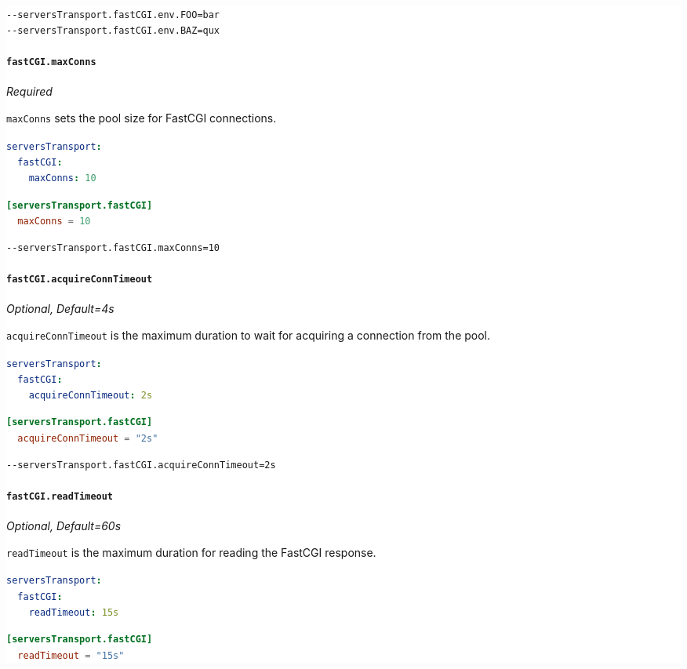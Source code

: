 ```bash tab="CLI"
--serversTransport.fastCGI.env.FOO=bar
--serversTransport.fastCGI.env.BAZ=qux
```

#### `fastCGI.maxConns`

_Required_

`maxConns` sets the pool size for FastCGI connections.  

```yaml tab="File (YAML)"
serversTransport:
  fastCGI:
    maxConns: 10
```

```toml tab="File (TOML)"
[serversTransport.fastCGI]
  maxConns = 10
```

```bash tab="CLI"
--serversTransport.fastCGI.maxConns=10
```

#### `fastCGI.acquireConnTimeout`

_Optional, Default=4s_

`acquireConnTimeout` is the maximum duration to wait for acquiring a connection from the pool.

```yaml tab="File (YAML)"
serversTransport:
  fastCGI:
    acquireConnTimeout: 2s
```

```toml tab="File (TOML)"
[serversTransport.fastCGI]
  acquireConnTimeout = "2s"
```

```bash tab="CLI"
--serversTransport.fastCGI.acquireConnTimeout=2s
```

#### `fastCGI.readTimeout`

_Optional, Default=60s_

`readTimeout` is the maximum duration for reading the FastCGI response.   

```yaml tab="File (YAML)"
serversTransport:
  fastCGI:
    readTimeout: 15s
```

```toml tab="File (TOML)"
[serversTransport.fastCGI]
  readTimeout = "15s"
```
